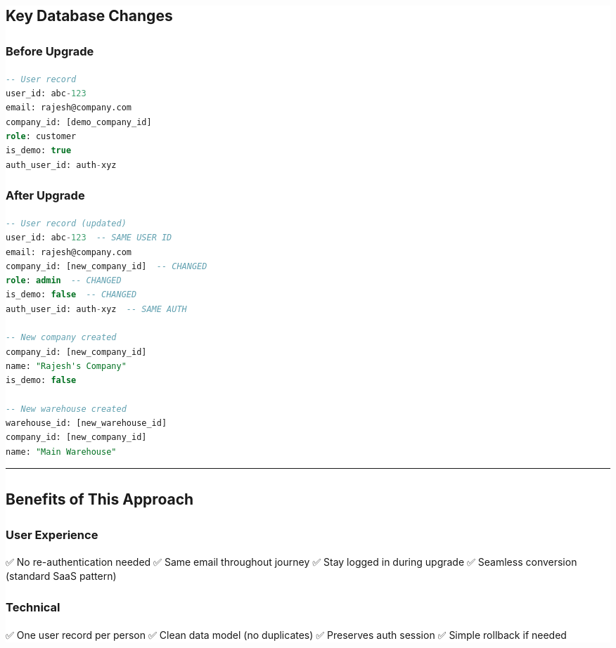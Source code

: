 
## Key Database Changes

### Before Upgrade
```sql
-- User record
user_id: abc-123
email: rajesh@company.com
company_id: [demo_company_id]
role: customer
is_demo: true
auth_user_id: auth-xyz
```

### After Upgrade
```sql
-- User record (updated)
user_id: abc-123  -- SAME USER ID
email: rajesh@company.com
company_id: [new_company_id]  -- CHANGED
role: admin  -- CHANGED
is_demo: false  -- CHANGED
auth_user_id: auth-xyz  -- SAME AUTH

-- New company created
company_id: [new_company_id]
name: "Rajesh's Company"
is_demo: false

-- New warehouse created
warehouse_id: [new_warehouse_id]
company_id: [new_company_id]
name: "Main Warehouse"
```

---

## Benefits of This Approach

### User Experience
✅ No re-authentication needed
✅ Same email throughout journey
✅ Stay logged in during upgrade
✅ Seamless conversion (standard SaaS pattern)

### Technical
✅ One user record per person
✅ Clean data model (no duplicates)
✅ Preserves auth session
✅ Simple rollback if needed
